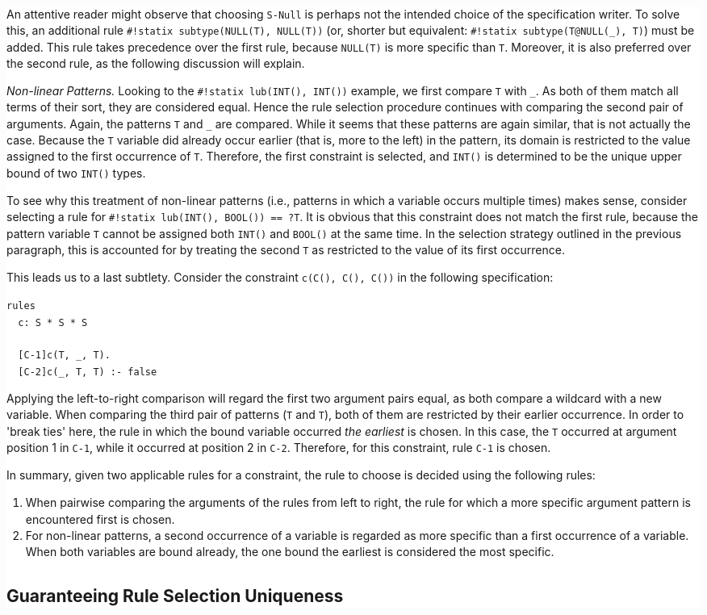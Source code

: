 An attentive reader might observe that choosing `S-Null` is perhaps not the
intended choice of the specification writer. To solve this, an additional rule
`#!statix subtype(NULL(T), NULL(T))` (or, shorter but equivalent:
`#!statix subtype(T@NULL(_), T)`) must be added. This rule takes precedence
over the first rule, because `NULL(T)` is more specific than `T`. Moreover, it
is also preferred over the second rule, as the following discussion will explain.

_Non-linear Patterns._
Looking to the `#!statix lub(INT(), INT())` example, we first compare `T` with `_`.
As both of them match all terms of their sort, they are considered equal. Hence the rule
selection procedure continues with comparing the second pair of arguments.
Again, the patterns `T` and `_` are compared. While it seems that these patterns
are again similar, that is not actually the case. Because the `T` variable did
already occur earlier (that is, more to the left) in the pattern, its domain is
restricted to the value assigned to the first occurrence of `T`. Therefore, the
first constraint is selected, and `INT()` is determined to be the unique upper
bound of two `INT()` types.

To see why this treatment of non-linear patterns (i.e., patterns in which a
variable occurs multiple times) makes sense, consider selecting a rule for
`#!statix lub(INT(), BOOL()) == ?T`. It is obvious that this constraint does
not match the first rule, because the pattern variable `T` cannot be assigned
both `INT()` and `BOOL()` at the same time. In the selection strategy outlined
in the previous paragraph, this is accounted for by treating the second `T` as
restricted to the value of its first occurrence.

This leads us to a last subtlety. Consider the constraint `c(C(), C(), C())` in
the following specification:
```statix
rules
  c: S * S * S

  [C-1]c(T, _, T).
  [C-2]c(_, T, T) :- false
```
Applying the left-to-right comparison will regard the first two argument pairs
equal, as both compare a wildcard with a new variable. When comparing the third
pair of patterns (`T` and `T`), both of them are restricted by their earlier
occurrence. In order to 'break ties' here, the rule in which the bound variable
occurred _the earliest_ is chosen. In this case, the `T` occurred at argument
position 1 in `C-1`, while it occurred at position 2 in `C-2`. Therefore, for
this constraint, rule `C-1` is chosen.

In summary, given two applicable rules for a constraint, the rule to choose is
decided using the following rules:

1. When pairwise comparing the arguments of the rules from left to right, the
   rule for which a more specific argument pattern is encountered first is
   chosen.
2. For non-linear patterns, a second occurrence of a variable is regarded as
   more specific than a first occurrence of a variable. When both variables are
   bound already, the one bound the earliest is considered the most specific.


## Guaranteeing Rule Selection Uniqueness
